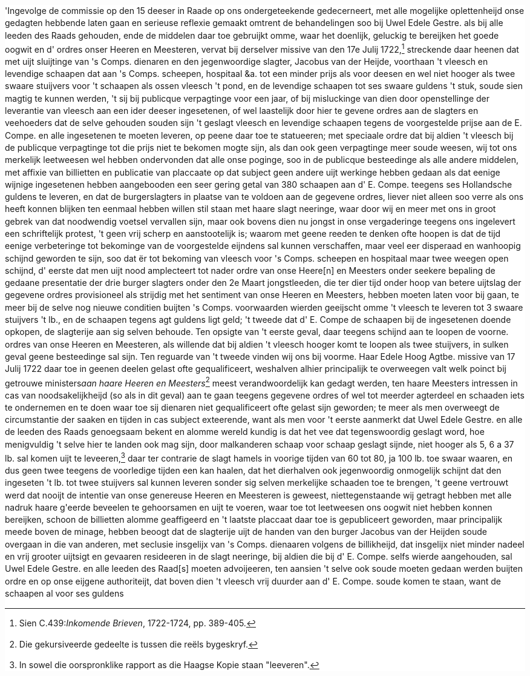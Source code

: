 'Ingevolge de commissie op den 15 deeser in Raade op ons ondergeteekende gedecerneert, met alle mogelijke oplettenheijd onse gedagten hebbende laten gaan en serieuse reflexie gemaakt omtrent de behandelingen soo bij Uwel Edele Gestre. als bij alle leeden des Raads gehouden, ende de middelen daar toe gebruijkt omme, waar het doenlijk, geluckig te bereijken het goede oogwit en d' ordres onser Heeren en Meesteren, vervat bij derselver missive van den 17e Julij 1722,[^35] streckende daar heenen dat met uijt sluijtinge van 's Comps. dienaren en den jegenwoordige slagter, Jacobus van der Heijde, voorthaan 't vleesch en levendige schaapen dat aan 's Comps. scheepen, hospitaal &a. tot een minder prijs als voor deesen en wel niet hooger als twee swaare stuijvers voor 't schaapen als ossen vleesch 't pond, en de levendige schaapen tot ses swaare guldens 't stuk, soude sien magtig te kunnen werden, 't sij bij publicque verpagtinge voor een jaar, of bij misluckinge van dien door openstellinge der leverantie van vleesch aan een ider deeser ingesetenen, of wel laastelijk door hier te gevene ordres aan de slagters en veehoeders dat de selve gehouden souden sijn 't geslagt vleesch en levendige schaapen tegens de voorgestelde prijse aan de E. Compe. en alle ingesetenen te moeten leveren, op peene daar toe te statueeren; met speciaale ordre dat bij aldien 't vleesch bij de publicque verpagtinge tot die prijs niet te bekomen mogte sijn, als dan ook geen verpagtinge meer soude weesen, wij tot ons merkelijk leetweesen wel hebben ondervonden dat alle onse poginge, soo in de publicque besteedinge als alle andere middelen, met affixie van billietten en publicatie van placcaate op dat subject geen andere uijt werkinge hebben gedaan als dat eenige wijnige ingesetenen hebben aangebooden een seer gering getal van 380 schaapen aan d' E. Compe. teegens ses Hollandsche guldens te leveren, en dat de burgerslagters in plaatse van te voldoen aan de gegevene ordres, liever niet alleen soo verre als ons heeft konnen blijken ten eenmaal hebben willen stil staan met haare slagt neeringe, waar door wij en meer met ons in groot gebrek van dat noodwendig voetsel vervallen sijn, maar ook bovens dien nu jongst in onse vergaderinge teegens ons ingelevert een schriftelijk protest, 't geen vrij scherp en aanstootelijk is; waarom met geene reeden te denken ofte hoopen is dat de tijd eenige verbeteringe tot bekominge van de voorgestelde eijndens sal kunnen verschaffen, maar veel eer disperaad en wanhoopig schijnd geworden te sijn, soo dat ër tot bekoming van vleesch voor 's Comps. scheepen en hospitaal maar twee weegen open schijnd, d' eerste dat men uijt nood amplecteert tot nader ordre van onse Heere[n] en Meesters onder seekere bepaling de gedaane presentatie der drie burger slagters onder den 2e Maart jongstleeden, die ter dier tijd onder hoop van betere uijtslag der gegevene ordres provisioneel als strijdig met het sentiment van onse Heeren en Meesters, hebben moeten laten voor bij gaan, te meer bij de selve nog nieuwe conditien buijten 's Comps. voorwaarden wierden geeijscht omme 't vleesch te leveren tot 3 swaare stuijvers 't lb., en de schaapen tegens agt guldens ligt geld; 't tweede dat d' E. Compe de schaapen bij de ingesetenen doende opkopen, de slagterije aan sig selven behoude. Ten opsigte van 't eerste geval, daar teegens schijnd aan te loopen de voorne. ordres van onse Heeren en Meesteren, als willende dat bij aldien 't vleesch hooger komt te loopen als twee stuijvers, in sulken geval geene besteedinge sal sijn. Ten reguarde van 't tweede vinden wij ons bij voorme. Haar Edele Hoog Agtbe. missive van 17 Julij 1722 daar toe in geenen deelen gelast ofte gequalificeert, weshalven alhier principalijk te overweegen valt welk poinct bij getrouwe ministers*aan haare Heeren en Meesters*[^36] meest verandwoordelijk kan gedagt werden, ten haare Meesters intressen in cas van noodsakelijkheijd (so als in dit geval) aan te gaan teegens gegevene ordres of wel tot meerder agterdeel en schaaden iets te ondernemen en te doen waar toe sij dienaren niet gequalificeert ofte gelast sijn geworden; te meer als men overweegt de circumstantie der saaken en tijden in cas subject exteerende, want als men voor 't eerste aanmerkt dat Uwel Edele Gestre. en alle de leeden des Raads genoegsaam bekent en alomme wereld kundig is dat het vee dat tegenswoordig geslagt word, hoe menigvuldig 't selve hier te landen ook mag sijn, door malkanderen schaap voor schaap geslagt sijnde, niet hooger als 5, 6 a 37 lb. sal komen uijt te leveeren,[^37] daar ter contrarie de slagt hamels in voorige tijden van 60 tot 80, ja 100 lb. toe swaar waaren, en dus geen twee teegens de voorledige tijden een kan haalen, dat het dierhalven ook jegenwoordig onmogelijk schijnt dat den ingeseten 't lb. tot twee stuijvers sal kunnen leveren sonder sig selven merkelijke schaaden toe te brengen, 't geene vertrouwt werd dat nooijt de intentie van onse genereuse Heeren en Meesteren is geweest, niettegenstaande wij getragt hebben met alle nadruk haare g'eerde beveelen te gehoorsamen en uijt te voeren, waar toe tot leetweesen ons oogwit niet hebben konnen bereijken, schoon de billietten alomme geaffigeerd en 't laatste placcaat daar toe is gepubliceert geworden, maar principalijk meede boven de minage, hebben beoogt dat de slagterije uijt de handen van den burger Jacobus van der Heijden soude overgaan in die van anderen, met seclusie insgelijx van 's Comps. dienaaren volgens de billikheijd, dat insgelijx niet minder nadeel en vrij grooter uijtsigt en gevaaren resideeren in de slagt neeringe, bij aldien die bij d' E. Compe. selfs wierde aangehouden, sal Uwel Edele Gestre. en alle leeden des Raad[s] moeten advoijeeren, ten aansien 't selve ook soude moeten gedaan werden buijten ordre en op onse eijgene authoriteijt, dat boven dien 't vleesch vrij duurder aan d' E. Compe. soude komen te staan, want de schaapen al voor ses guldens

[^1]: Met hierdie resolusie begin band C.18:*Resolutiën*, 1723-1724. Hierdie resolusie is weer deur een van die ou skrywers geskryf.
[^2]: Hy was getroud met Maria van Brakel.
[^3]: Sien C.230:*Requesten*, 1723, pp. 91-92 en 99.
[^4]: Pieter Jansz. Louw was die seun van Jan Pieterz. Louw en Beatrix Weijman, en is in 1667 gebore. Hy is in 1693 met Elisabeth Wendels getroud. (Sien M.O.O.C.7/2:*Testamenten*, 1712-1720, no. 33.)
[^5]: Sien C.230:*Requesten*, 1723, p. 85.
[^6]: Die kladnotule van hierdie resolusie kan gevind word in C.113:*Klad Notulen*, 1721-1725, p. 172.
[^7]: Die vorige skrywer het weer hier oorgeneem.
[^8]: Sien C.439:*Inkomende Brieven*, 1722-1724, pp. 389-405,
[^9]: Die kladnotule van hierdie resolusie is deur Hendrik Swellengrebel geskryf. (Vgl. C.113:*Klad Notulen*, 1721-1725, p. 173.) Die Raad het Adolf Hofman in Lambertus Slicher se plek as onderwyser aan die Kaap aangestel. Hofman se versoekskrif kan gevind word in C.230:*Requesten*, 1723, pp. 105-106.
[^10]: Die Politieke Raad het op Sondag 4 April vir 'n buitengewone vergadering byeengekom. By daardie geleentheid is besluit dat die <span style="border-bottom: 2px dotted #FF0000;">Engelse</span> skip <span style="border-bottom: 2px dotted #0000FF;">Prinses Anna</span> in <span style="border-bottom: 2px dotted #FF0000;">Tafelbaai</span> mag vertoef. Die kladnotule van daardie vergadering is deur Hendrik Swellengrebel geskryf. Sien C.113:*Klad Notulen*, 1721-1725, p. 174.
[^11]: Hoewel hy nie die resolusie onderteken het nie, het Hendrik Swellengrebel die kladnotule geskryf. Sien C.113:*Klad Notulen*, 1721-1725, pp. 174-175.
[^12]: Van Kervel het nie hierdie resolusie onderteken nie.
[^13]: Sien C.230:*Requesten*, 1723, pp. 109-111.
[^14]: Sien C.439:*Inkomende Brieven*, 1722-1724, pp. 389-405.
[^15]: Sien C.439:*Inkomende Brieven*, 1722-1724, pp. 525-538.
[^16]: Sien C.340:*Attestatiën*, 1722-1723, pp. 727-728.
[^17]: Die kladnotule van hierdie resolusie is deur Hendrik Swellengrebel geskryf. Sien C.113:*Klad Notulen*, 1721-1725, p 175.
[^18]: Sien C.439:*Inkomende Brieven*, 1722-1724, pp. 497-506.
[^19]: Die brief, gedateer 6 Maart 1722, kan gevind word in C.439:*Inkomende Brieven*, 1722-1724, pp. 125-142.
[^20]: Sy was die dogter van Hendrik Bouman en Geertruij de Wit, en is in 1691 gebore. In 1711 is sy met Jan Hendrik Vos van Osnabrück getroud. Hulle seun, Jan Hendrik, is in 1715 in Batavia gebore. In 1724 het sy hertrou met Cornelis Engels van Middelburg en weer saam met hom na Batavia vertrek. Haar versoekskrif kan gevind word in C.231:*Requesten*, 1723, pp. 117-118.
[^21]: Sien C.230:*Requesten*, 1723, pp. 121-122.
[^22]: Sien C.230:*Requesten*, 1723, p. 107.
[^23]: Sien C.230:*Requesten*, 1723, pp. 125-127.
[^24]: Sien C.682:*Origineel Placcaat Boek*, 1714-1734, pp. 222-231;*Kaapse Plakkaatboek*, deel II, pp. 98-100.
[^25]: In die Haagse Kopie staan "in 's Comps".
[^26]: Sien C.439:*Inkomende Brieven*, 1722-1724, pp. 389-405.
[^27]: Die kladnotule van hierdie resolusie is deur Hendrik Swellengrebel geskryf. Sien C.113:*Klad Notulen*, 1721-1725, pp. 176-177.
[^28]: Van Beaumont het nie hierdie resolusie onderteken nie.
[^29]: Dit is waarskynlik <span style="border-bottom: 2px dotted #FF0000;">Loango</span> , 'n hawestad aan die weskus van Afrika ten noorde van die <span style="border-bottom: 2px dotted #FF0000;">Kongorivier</span> se monding. Vgl. De Bruin, Servaas:*Geographisch Historisch Woordenboek*, deel II, p. 396.
[^30]: In die Haagse Kopie staan "Regeering".
[^31]: Francois Cartault van Utrecht het as soldaat na die Kaap gekom, en is in 1716 bevorder. tot korporaal. In 1719 het hy sersant geword.
[^32]: Die kladnotule van hierdie resolusie is deur Hendrik Swellengrebel geskryf. Sien C.113:*Klad Notulen*, 1721-1725, p. 177.
[^33]: Van Beaumont het nie hierdie resolusie onderteken nie.
[^34]: Sien C.340:*Attestatiën*, 1722-1723, pp. 731-747.
[^35]: Sien C.439:*Inkomende Brieven*, 1722-1724, pp. 389-405.
[^36]: Die gekursiveerde gedeelte is tussen die reëls bygeskryf.
[^37]: In sowel die oorspronklike rapport as die Haagse Kopie staan "leeveren".
[^38]: Hendrik Swellengrebel het die kladnotule van hierdie resolusie geskryf. Sien C.113:*Klad Notulen*, 1721-1725, p. 178